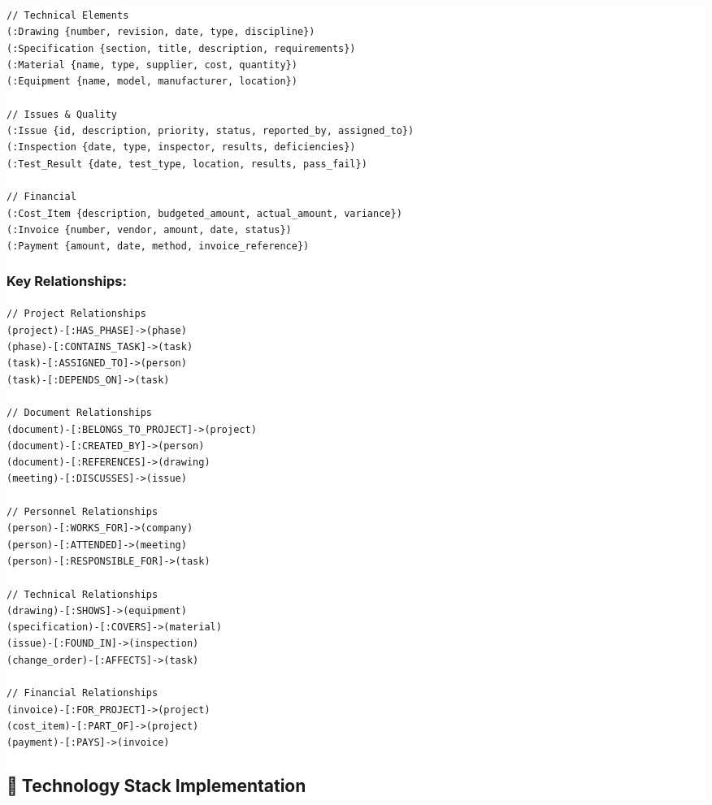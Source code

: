 ```cypher
// Technical Elements
(:Drawing {number, revision, date, type, discipline})
(:Specification {section, title, description, requirements})
(:Material {name, type, supplier, cost, quantity})
(:Equipment {name, model, manufacturer, location})

// Issues & Quality
(:Issue {id, description, priority, status, reported_by, assigned_to})
(:Inspection {date, type, inspector, results, deficiencies})
(:Test_Result {date, test_type, location, results, pass_fail})

// Financial
(:Cost_Item {description, budgeted_amount, actual_amount, variance})
(:Invoice {number, vendor, amount, date, status})
(:Payment {amount, date, method, invoice_reference})
```

### Key Relationships:

```cypher
// Project Relationships
(project)-[:HAS_PHASE]->(phase)
(phase)-[:CONTAINS_TASK]->(task)
(task)-[:ASSIGNED_TO]->(person)
(task)-[:DEPENDS_ON]->(task)

// Document Relationships
(document)-[:BELONGS_TO_PROJECT]->(project)
(document)-[:CREATED_BY]->(person)
(document)-[:REFERENCES]->(drawing)
(meeting)-[:DISCUSSES]->(issue)

// Personnel Relationships
(person)-[:WORKS_FOR]->(company)
(person)-[:ATTENDED]->(meeting)
(person)-[:RESPONSIBLE_FOR]->(task)

// Technical Relationships
(drawing)-[:SHOWS]->(equipment)
(specification)-[:COVERS]->(material)
(issue)-[:FOUND_IN]->(inspection)
(change_order)-[:AFFECTS]->(task)

// Financial Relationships
(invoice)-[:FOR_PROJECT]->(project)
(cost_item)-[:PART_OF]->(project)
(payment)-[:PAYS]->(invoice)
```

## 🔧 **Technology Stack Implementation**
